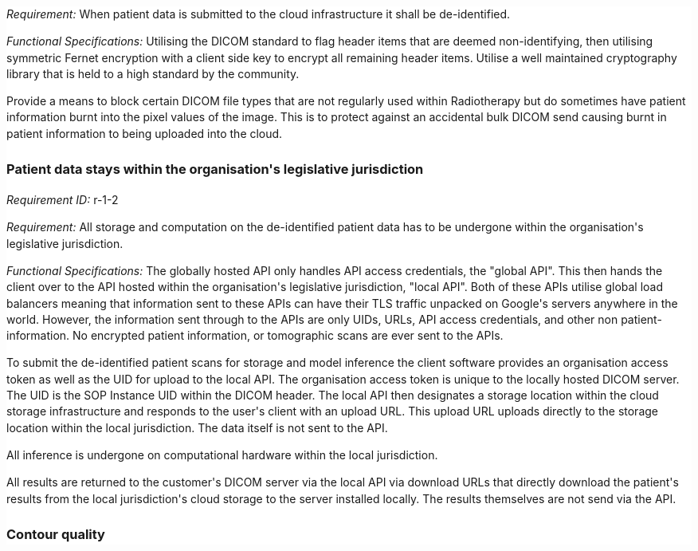 _Requirement:_ When patient data is submitted to the cloud infrastructure it shall be de-identified.



_Functional Specifications:_
Utilising the DICOM standard to flag header items that are deemed
non-identifying, then utilising symmetric Fernet encryption with a client
side key to encrypt all remaining header items. Utilise a well maintained
cryptography library that is held to a high standard by the community.

Provide a means to block certain DICOM file types that are not regularly
used within Radiotherapy but do sometimes have patient information burnt
into the pixel values of the image. This is to protect against an
accidental bulk DICOM send causing burnt in patient information to being
uploaded into the cloud.


### Patient data stays within the organisation's legislative jurisdiction

_Requirement ID:_ r-1-2

_Requirement:_ All storage and computation on the de-identified patient data has to be undergone within the organisation's legislative jurisdiction.



_Functional Specifications:_
The globally hosted API only handles API access credentials, the "global
API". This then hands the client over to the API hosted within the
organisation's legislative jurisdiction, "local API". Both of these APIs
utilise global load balancers meaning that information sent to these APIs
can have their TLS traffic unpacked on Google's servers anywhere in the
world. However, the information sent through to the APIs are only UIDs,
URLs, API access credentials, and other non patient-information. No
encrypted patient information, or tomographic scans are ever sent to the
APIs.

To submit the de-identified patient scans for storage and model inference
the client software provides an organisation access token as well as the
UID for upload to the local API. The organisation access token is unique to
the locally hosted DICOM server. The UID is the SOP Instance UID within the
DICOM header. The local API then designates a storage location within the
cloud storage infrastructure and responds to the user's client with an
upload URL. This upload URL uploads directly to the storage location within
the local jurisdiction. The data itself is not sent to the API.

All inference is undergone on computational hardware within the local
jurisdiction.

All results are returned to the customer's DICOM server via the local API
via download URLs that directly download the patient's results from the
local jurisdiction's cloud storage to the server installed locally. The
results themselves are not send via the API.


### Contour quality
